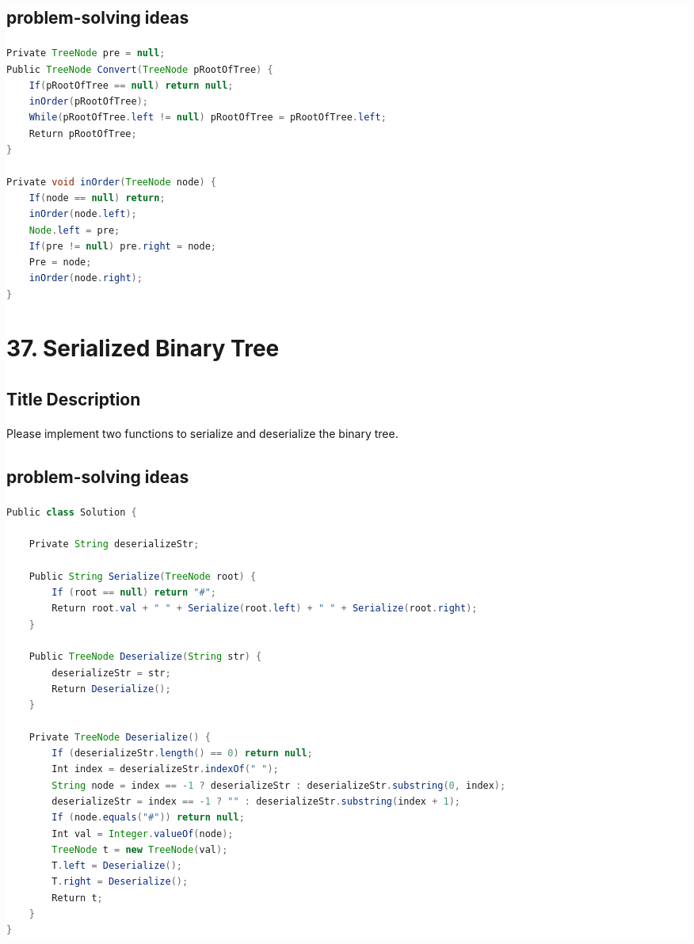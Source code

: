 ## problem-solving ideas

```java
Private TreeNode pre = null;
Public TreeNode Convert(TreeNode pRootOfTree) {
    If(pRootOfTree == null) return null;
    inOrder(pRootOfTree);
    While(pRootOfTree.left != null) pRootOfTree = pRootOfTree.left;
    Return pRootOfTree;
}

Private void inOrder(TreeNode node) {
    If(node ​​== null) return;
    inOrder(node.left);
    Node.left = pre;
    If(pre != null) pre.right = node;
    Pre = node;
    inOrder(node.right);
}
```

# 37. Serialized Binary Tree

## Title Description

Please implement two functions to serialize and deserialize the binary tree.

## problem-solving ideas

```java
Public class Solution {

    Private String deserializeStr;

    Public String Serialize(TreeNode root) {
        If (root == null) return "#";
        Return root.val + " " + Serialize(root.left) + " " + Serialize(root.right);
    }

    Public TreeNode Deserialize(String str) {
        deserializeStr = str;
        Return Deserialize();
    }

    Private TreeNode Deserialize() {
        If (deserializeStr.length() == 0) return null;
        Int index = deserializeStr.indexOf(" ");
        String node = index == -1 ? deserializeStr : deserializeStr.substring(0, index);
        deserializeStr = index == -1 ? "" : deserializeStr.substring(index + 1);
        If (node.equals("#")) return null;
        Int val = Integer.valueOf(node);
        TreeNode t = new TreeNode(val);
        T.left = Deserialize();
        T.right = Deserialize();
        Return t;
    }
}
```

